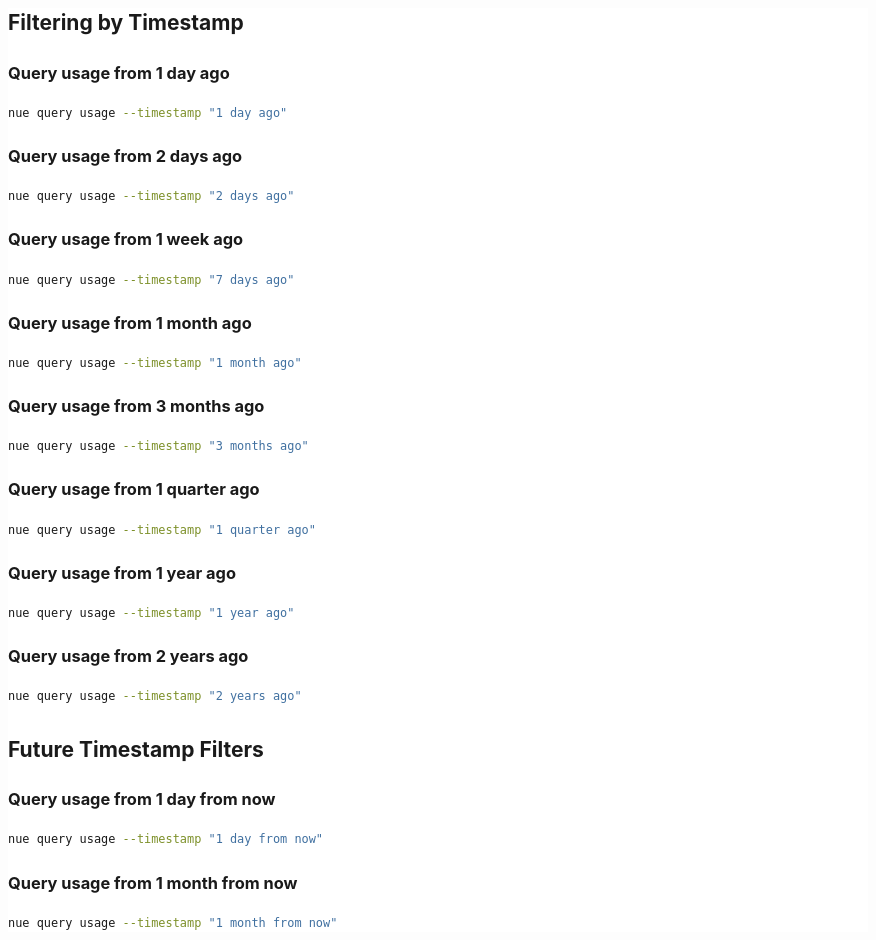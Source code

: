 ## Filtering by Timestamp

### Query usage from 1 day ago
```bash
nue query usage --timestamp "1 day ago"
```

### Query usage from 2 days ago
```bash
nue query usage --timestamp "2 days ago"
```

### Query usage from 1 week ago
```bash
nue query usage --timestamp "7 days ago"
```

### Query usage from 1 month ago
```bash
nue query usage --timestamp "1 month ago"
```

### Query usage from 3 months ago
```bash
nue query usage --timestamp "3 months ago"
```

### Query usage from 1 quarter ago
```bash
nue query usage --timestamp "1 quarter ago"
```

### Query usage from 1 year ago
```bash
nue query usage --timestamp "1 year ago"
```

### Query usage from 2 years ago
```bash
nue query usage --timestamp "2 years ago"
```

## Future Timestamp Filters

### Query usage from 1 day from now
```bash
nue query usage --timestamp "1 day from now"
```

### Query usage from 1 month from now
```bash
nue query usage --timestamp "1 month from now"
```
